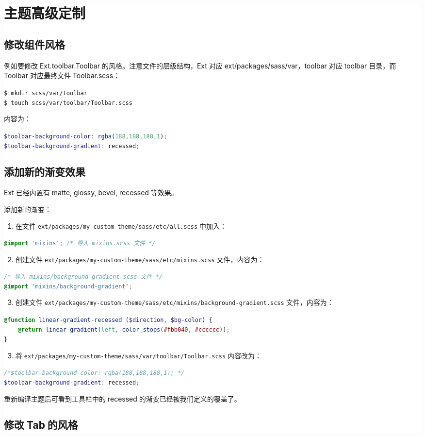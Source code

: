 
# 主题高级定制

## 修改组件风格

例如要修改 Ext.toolbar.Toolbar 的风格。注意文件的层级结构，Ext 对应 ext/packages/sass/var，toolbar 对应 toolbar 目录，而 Toolbar 对应最终文件 Toolbar.scss：

```bash
$ mkdir scss/var/toolbar
$ touch scss/var/toolbar/Toolbar.scss
```

内容为：

```scss
$toolbar-background-color: rgba(188,188,188,1);
$toolbar-background-gradient: recessed;
```

## 添加新的渐变效果

Ext 已经内置有 matte, glossy, bevel, recessed 等效果。

添加新的渐变：

1. 在文件 `ext/packages/my-custom-theme/sass/etc/all.scss` 中加入：

```scss
@import 'mixins'; /* 导入 mixins.scss 文件 */
```

2. 创建文件 `ext/packages/my-custom-theme/sass/etc/mixins.scss` 文件，内容为：

```scss
/* 导入 mixins/background-gradient.scss 文件 */
@import 'mixins/background-gradient'; 
```

3. 创建文件 `ext/packages/my-custom-theme/sass/etc/mixins/background-gradient.scss` 文件，内容为：

```scss
@function linear-gradient-recessed ($direction, $bg-color) {
    @return linear-gradient(left, color_stops(#fbb040, #cccccc));
}
```

3. 将 `ext/packages/my-custom-theme/sass/var/toolbar/Toolbar.scss` 内容改为：

```scss
/*$toolbar-background-color: rgba(188,188,188,1); */
$toolbar-background-gradient: recessed;
```

重新编译主题后可看到工具栏中的 recessed 的渐变已经被我们定义的覆盖了。


## 修改 Tab 的风格
